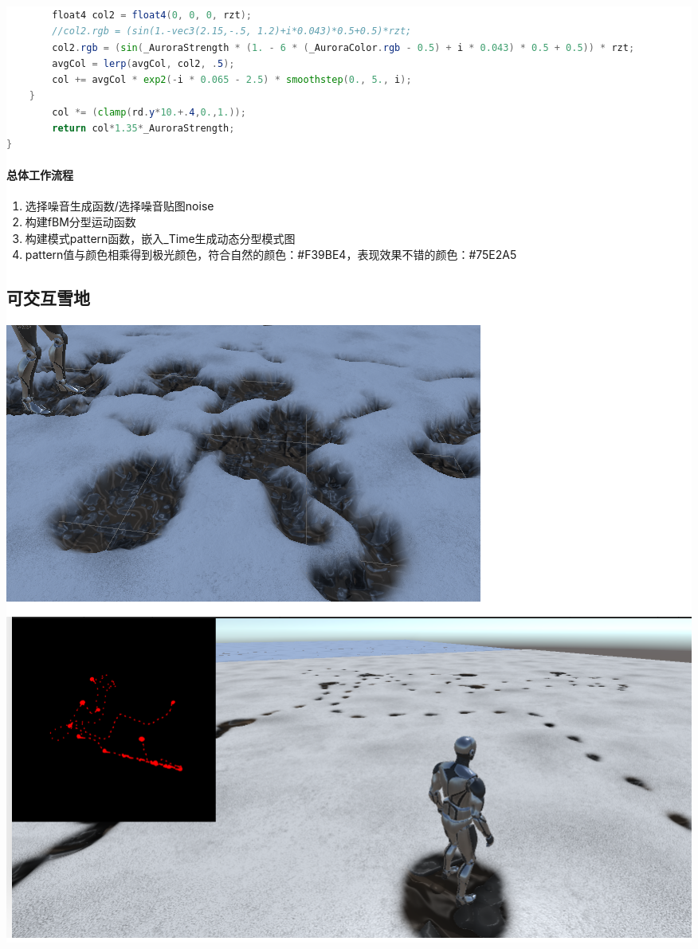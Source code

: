 ```glsl
        float4 col2 = float4(0, 0, 0, rzt);
        //col2.rgb = (sin(1.-vec3(2.15,-.5, 1.2)+i*0.043)*0.5+0.5)*rzt;
        col2.rgb = (sin(_AuroraStrength * (1. - 6 * (_AuroraColor.rgb - 0.5) + i * 0.043) * 0.5 + 0.5)) * rzt;
        avgCol = lerp(avgCol, col2, .5);
        col += avgCol * exp2(-i * 0.065 - 2.5) * smoothstep(0., 5., i);
    }
     	col *= (clamp(rd.y*10.+.4,0.,1.));
		return col*1.35*_AuroraStrength;
}
```

#### 总体工作流程

1. 选择噪音生成函数/选择噪音贴图noise
2. 构建fBM分型运动函数
3. 构建模式pattern函数，嵌入_Time生成动态分型模式图
4. pattern值与颜色相乘得到极光颜色，符合自然的颜色：#F39BE4，表现效果不错的颜色：#75E2A5

## 可交互雪地

![7](pics\7.png)

![8](pics\9.png)
